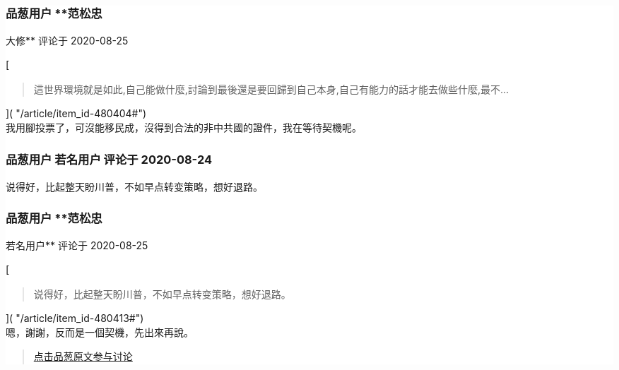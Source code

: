 

            
### 品葱用户 **范松忠 
大修** 评论于 2020-08-25
        
[

> 這世界環境就是如此,自己能做什麼,討論到最後還是要回歸到自己本身,自己有能力的話才能去做些什麼,最不...

]( "/article/item_id-480404#")  
我用腳投票了，可沒能移民成，沒得到合法的非中共國的證件，我在等待契機呢。
        


            
### 品葱用户 **若名用户** 评论于 2020-08-24
        
说得好，比起整天盼川普，不如早点转变策略，想好退路。
        


            
### 品葱用户 **范松忠 
若名用户** 评论于 2020-08-25
        
[

> 说得好，比起整天盼川普，不如早点转变策略，想好退路。

]( "/article/item_id-480413#")  
嗯，謝謝，反而是一個契機，先出來再說。
        






> [点击品葱原文参与讨论](https://pincong.rocks/article/23383)

